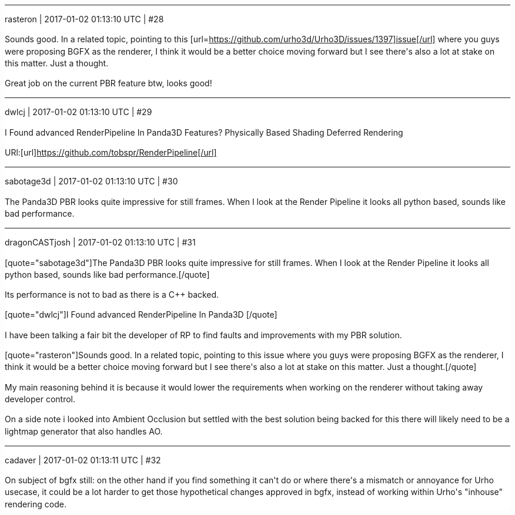-------------------------

rasteron | 2017-01-02 01:13:10 UTC | #28

Sounds good. In a related topic, pointing to this [url=https://github.com/urho3d/Urho3D/issues/1397]issue[/url] where you guys were proposing BGFX as the renderer, I think it would be a better choice moving forward but I see there's also a lot at stake on this matter. Just a thought.

Great job on the current PBR feature btw, looks good!

-------------------------

dwlcj | 2017-01-02 01:13:10 UTC | #29

I Found advanced RenderPipeline In Panda3D 
Features?
Physically Based Shading
Deferred Rendering

URl:[url]https://github.com/tobspr/RenderPipeline[/url]

-------------------------

sabotage3d | 2017-01-02 01:13:10 UTC | #30

The Panda3D PBR looks quite impressive for still frames. When I look at the Render Pipeline it looks all python based, sounds like bad performance.

-------------------------

dragonCASTjosh | 2017-01-02 01:13:10 UTC | #31

[quote="sabotage3d"]The Panda3D PBR looks quite impressive for still frames. When I look at the Render Pipeline it looks all python based, sounds like bad performance.[/quote]

Its performance is not to bad as there is a C++ backed.

[quote="dwlcj"]I Found advanced RenderPipeline In Panda3D [/quote]

I have been talking a fair bit the developer of RP to find faults and improvements with my PBR solution.

[quote="rasteron"]Sounds good. In a related topic, pointing to this issue where you guys were proposing BGFX as the renderer, I think it would be a better choice moving forward but I see there's also a lot at stake on this matter. Just a thought.[/quote]

My main reasoning behind it is because it would lower the requirements when working on the renderer without taking away developer control.




On a side note i looked into Ambient Occlusion but settled with the best solution being backed for this there will likely need to be a lightmap generator that also handles AO.

-------------------------

cadaver | 2017-01-02 01:13:11 UTC | #32

On subject of bgfx still: on the other hand if you find something it can't do or where there's a mismatch or annoyance for Urho usecase, it could be a lot harder to get those hypothetical changes approved in bgfx, instead of working within Urho's "inhouse" rendering code.
